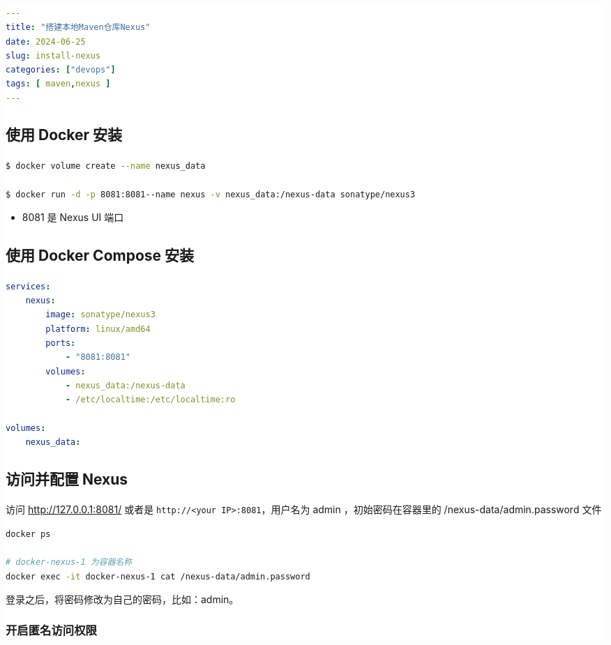 ```yaml
---
title: "搭建本地Maven仓库Nexus"
date: 2024-06-25
slug: install-nexus
categories: ["devops"]
tags: [ maven,nexus ]
---
```


## 使用 Docker 安装

```bash
$ docker volume create --name nexus_data

$ docker run -d -p 8081:8081--name nexus -v nexus_data:/nexus-data sonatype/nexus3
```

- 8081 是 Nexus UI 端口

## 使用 Docker Compose 安装

```yaml
services:
    nexus:
        image: sonatype/nexus3
        platform: linux/amd64
        ports:
            - "8081:8081"
        volumes:
            - nexus_data:/nexus-data
            - /etc/localtime:/etc/localtime:ro

volumes:
    nexus_data:
```

## 访问并配置 Nexus

访问 http://127.0.0.1:8081/  或者是 `http://<your IP>:8081`，用户名为 admin ，初始密码在容器里的 /nexus-data/admin.password 文件

```bash
docker ps

# docker-nexus-1 为容器名称
docker exec -it docker-nexus-1 cat /nexus-data/admin.password
```

登录之后，将密码修改为自己的密码，比如：admin。

### 开启匿名访问权限
